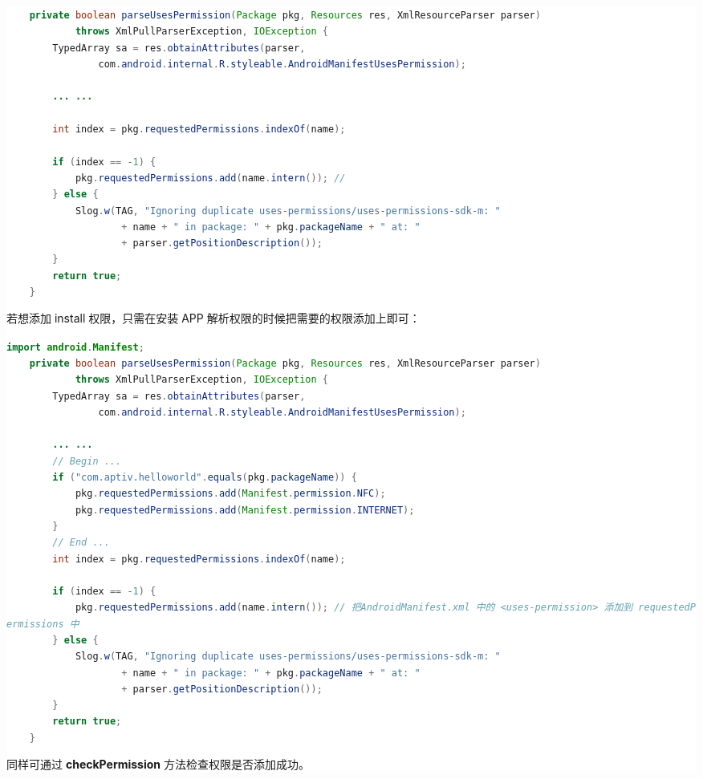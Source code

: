 

```java
    private boolean parseUsesPermission(Package pkg, Resources res, XmlResourceParser parser)
            throws XmlPullParserException, IOException {
        TypedArray sa = res.obtainAttributes(parser,
                com.android.internal.R.styleable.AndroidManifestUsesPermission);

        ... ...

        int index = pkg.requestedPermissions.indexOf(name);

        if (index == -1) {
            pkg.requestedPermissions.add(name.intern()); // 
        } else {
            Slog.w(TAG, "Ignoring duplicate uses-permissions/uses-permissions-sdk-m: "
                    + name + " in package: " + pkg.packageName + " at: "
                    + parser.getPositionDescription());
        }
        return true;
    }
```

若想添加 install 权限，只需在安装 APP 解析权限的时候把需要的权限添加上即可：

```java
import android.Manifest;
    private boolean parseUsesPermission(Package pkg, Resources res, XmlResourceParser parser)
            throws XmlPullParserException, IOException {
        TypedArray sa = res.obtainAttributes(parser,
                com.android.internal.R.styleable.AndroidManifestUsesPermission);

        ... ...
        // Begin ...
        if ("com.aptiv.helloworld".equals(pkg.packageName)) {
            pkg.requestedPermissions.add(Manifest.permission.NFC);
            pkg.requestedPermissions.add(Manifest.permission.INTERNET);
        }
        // End ...
        int index = pkg.requestedPermissions.indexOf(name);

        if (index == -1) {
            pkg.requestedPermissions.add(name.intern()); // 把AndroidManifest.xml 中的 <uses-permission> 添加到 requestedPermissions 中
        } else {
            Slog.w(TAG, "Ignoring duplicate uses-permissions/uses-permissions-sdk-m: "
                    + name + " in package: " + pkg.packageName + " at: "
                    + parser.getPositionDescription());
        }
        return true;
    }
```

同样可通过 **checkPermission** 方法检查权限是否添加成功。